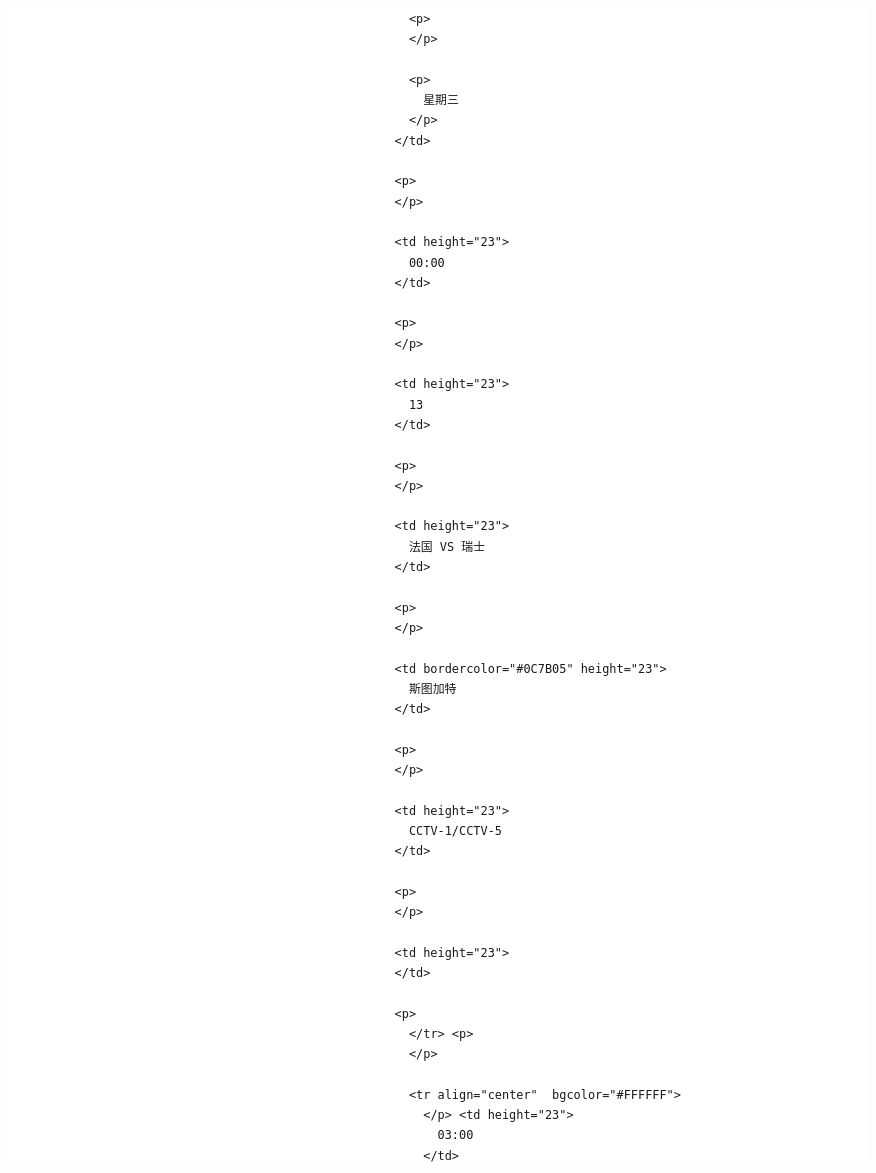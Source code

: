                                                             <p>
                                                            </p>
                                                            
                                                            <p>
                                                              星期三
                                                            </p>
                                                          </td>
                                                          
                                                          <p>
                                                          </p>
                                                          
                                                          <td height="23">
                                                            00:00
                                                          </td>
                                                          
                                                          <p>
                                                          </p>
                                                          
                                                          <td height="23">
                                                            13
                                                          </td>
                                                          
                                                          <p>
                                                          </p>
                                                          
                                                          <td height="23">
                                                            法国 VS 瑞士
                                                          </td>
                                                          
                                                          <p>
                                                          </p>
                                                          
                                                          <td bordercolor="#0C7B05" height="23">
                                                            斯图加特
                                                          </td>
                                                          
                                                          <p>
                                                          </p>
                                                          
                                                          <td height="23">
                                                            CCTV-1/CCTV-5
                                                          </td>
                                                          
                                                          <p>
                                                          </p>
                                                          
                                                          <td height="23">
                                                          </td>
                                                          
                                                          <p>
                                                            </tr> <p>
                                                            </p>
                                                            
                                                            <tr align="center"  bgcolor="#FFFFFF">
                                                              </p> <td height="23">
                                                                03:00
                                                              </td>
                                                              